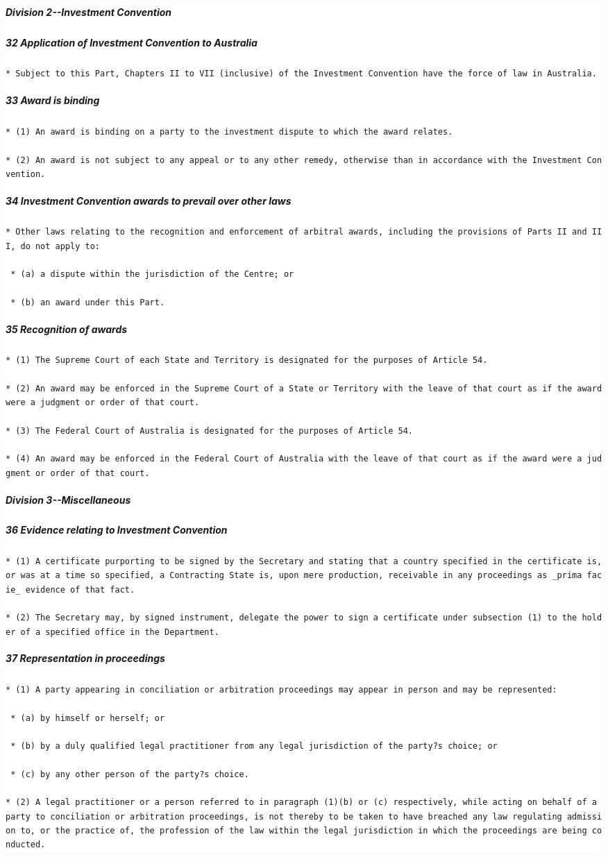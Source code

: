 ##### Division 2--Investment Convention

##### 32  Application of Investment Convention to Australia

    * Subject to this Part, Chapters II to VII (inclusive) of the Investment Convention have the force of law in Australia.

##### 33  Award is binding

    * (1) An award is binding on a party to the investment dispute to which the award relates.

    * (2) An award is not subject to any appeal or to any other remedy, otherwise than in accordance with the Investment Convention.

##### 34  Investment Convention awards to prevail over other laws

    * Other laws relating to the recognition and enforcement of arbitral awards, including the provisions of Parts II and III, do not apply to:

     * (a) a dispute within the jurisdiction of the Centre; or

     * (b) an award under this Part.

##### 35  Recognition of awards

    * (1) The Supreme Court of each State and Territory is designated for the purposes of Article 54.

    * (2) An award may be enforced in the Supreme Court of a State or Territory with the leave of that court as if the award were a judgment or order of that court.

    * (3) The Federal Court of Australia is designated for the purposes of Article 54.

    * (4) An award may be enforced in the Federal Court of Australia with the leave of that court as if the award were a judgment or order of that court.

##### Division 3--Miscellaneous

##### 36  Evidence relating to Investment Convention

    * (1) A certificate purporting to be signed by the Secretary and stating that a country specified in the certificate is, or was at a time so specified, a Contracting State is, upon mere production, receivable in any proceedings as _prima facie_ evidence of that fact.

    * (2) The Secretary may, by signed instrument, delegate the power to sign a certificate under subsection (1) to the holder of a specified office in the Department.

##### 37  Representation in proceedings

    * (1) A party appearing in conciliation or arbitration proceedings may appear in person and may be represented:

     * (a) by himself or herself; or

     * (b) by a duly qualified legal practitioner from any legal jurisdiction of the party?s choice; or

     * (c) by any other person of the party?s choice.

    * (2) A legal practitioner or a person referred to in paragraph (1)(b) or (c) respectively, while acting on behalf of a party to conciliation or arbitration proceedings, is not thereby to be taken to have breached any law regulating admission to, or the practice of, the profession of the law within the legal jurisdiction in which the proceedings are being conducted.
